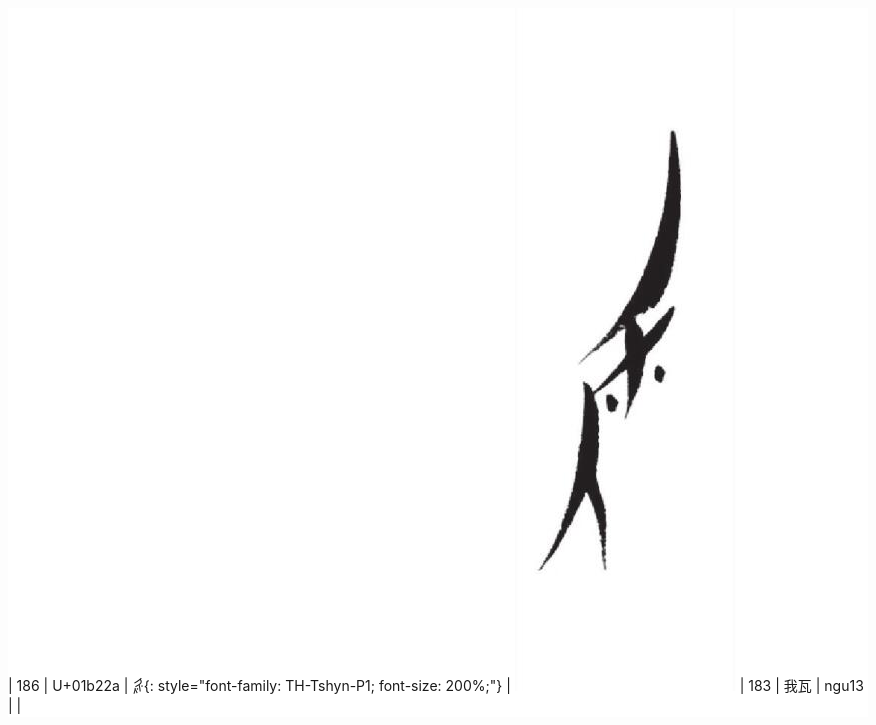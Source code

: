 | 186 | U+01b22a | <span>𛈪</span>{: style="font-family: TH-Tshyn-P1; font-size: 200%;"} | ![U+01b22a](../glyph/186.jpg) | 183 | 我瓦 | ngu13 |  |